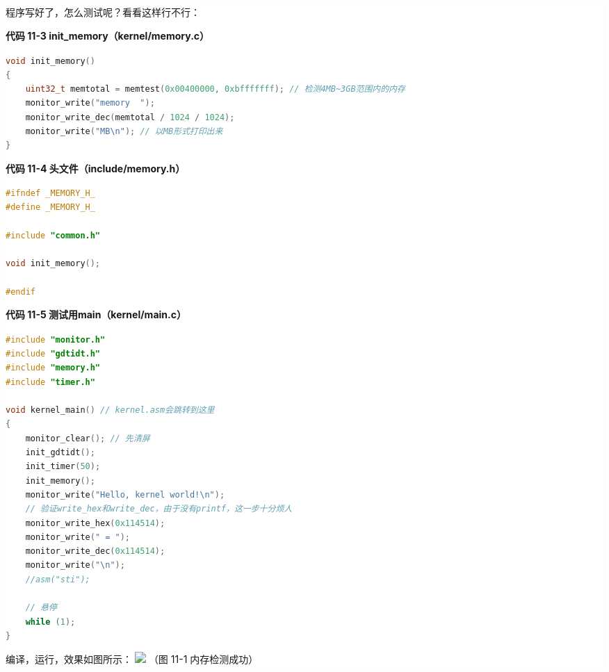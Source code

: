 程序写好了，怎么测试呢？看看这样行不行：

**代码 11-3 init_memory（kernel/memory.c）**
```c
void init_memory()
{
    uint32_t memtotal = memtest(0x00400000, 0xbfffffff); // 检测4MB~3GB范围内的内存
    monitor_write("memory  ");
    monitor_write_dec(memtotal / 1024 / 1024);
    monitor_write("MB\n"); // 以MB形式打印出来
}
```

**代码 11-4 头文件（include/memory.h）**
```c
#ifndef _MEMORY_H_
#define _MEMORY_H_

#include "common.h"

void init_memory();

#endif
```

**代码 11-5 测试用main（kernel/main.c）**
```c
#include "monitor.h"
#include "gdtidt.h"
#include "memory.h"
#include "timer.h"

void kernel_main() // kernel.asm会跳转到这里
{
    monitor_clear(); // 先清屏
    init_gdtidt();
    init_timer(50);
    init_memory();
    monitor_write("Hello, kernel world!\n");
    // 验证write_hex和write_dec，由于没有printf，这一步十分烦人
    monitor_write_hex(0x114514);
    monitor_write(" = ");
    monitor_write_dec(0x114514);
    monitor_write("\n");
    //asm("sti");
 
    // 悬停
    while (1);
}
```

编译，运行，效果如图所示：
![](https://img2024.cnblogs.com/blog/3014678/202405/3014678-20240527211355384-890762013.png)
（图 11-1 内存检测成功）

